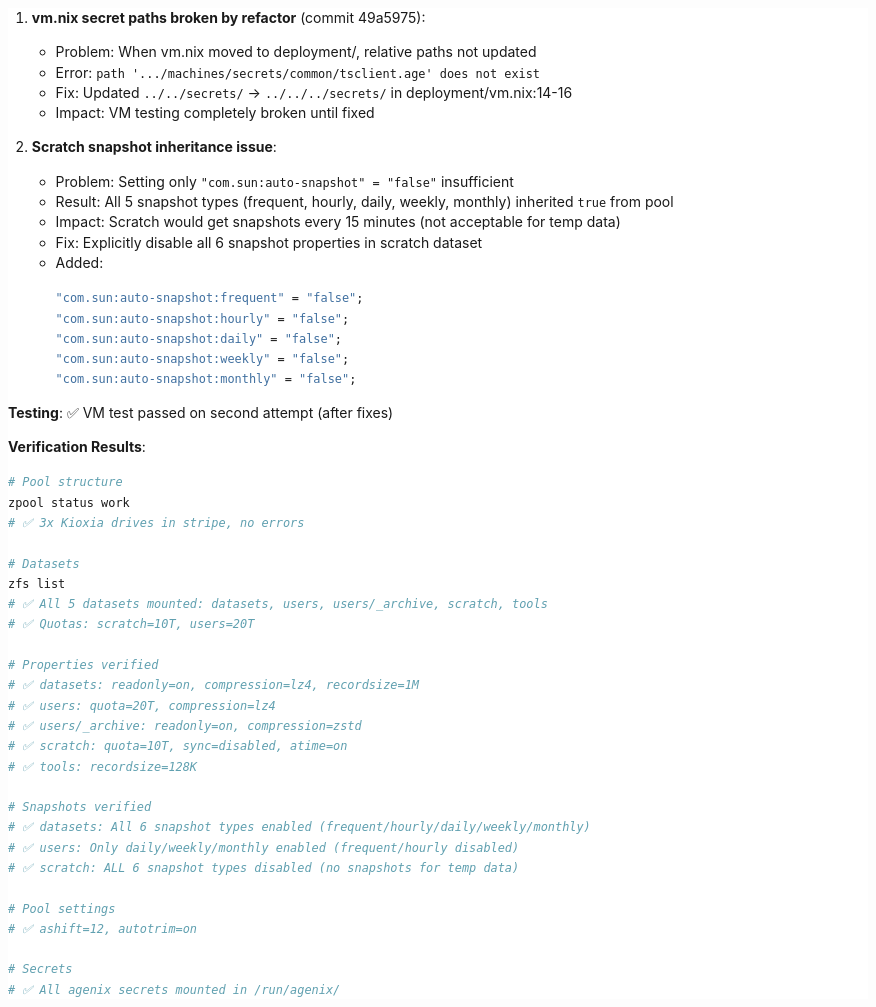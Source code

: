 1. **vm.nix secret paths broken by refactor** (commit 49a5975):
   - Problem: When vm.nix moved to deployment/, relative paths not updated
   - Error: `path '.../machines/secrets/common/tsclient.age' does not exist`
   - Fix: Updated `../../secrets/` → `../../../secrets/` in deployment/vm.nix:14-16
   - Impact: VM testing completely broken until fixed

2. **Scratch snapshot inheritance issue**:
   - Problem: Setting only `"com.sun:auto-snapshot" = "false"` insufficient
   - Result: All 5 snapshot types (frequent, hourly, daily, weekly, monthly) inherited `true` from pool
   - Impact: Scratch would get snapshots every 15 minutes (not acceptable for temp data)
   - Fix: Explicitly disable all 6 snapshot properties in scratch dataset
   - Added:
     ```nix
     "com.sun:auto-snapshot:frequent" = "false";
     "com.sun:auto-snapshot:hourly" = "false";
     "com.sun:auto-snapshot:daily" = "false";
     "com.sun:auto-snapshot:weekly" = "false";
     "com.sun:auto-snapshot:monthly" = "false";
     ```

**Testing**: ✅ VM test passed on second attempt (after fixes)

**Verification Results**:

```bash
# Pool structure
zpool status work
# ✅ 3x Kioxia drives in stripe, no errors

# Datasets
zfs list
# ✅ All 5 datasets mounted: datasets, users, users/_archive, scratch, tools
# ✅ Quotas: scratch=10T, users=20T

# Properties verified
# ✅ datasets: readonly=on, compression=lz4, recordsize=1M
# ✅ users: quota=20T, compression=lz4
# ✅ users/_archive: readonly=on, compression=zstd
# ✅ scratch: quota=10T, sync=disabled, atime=on
# ✅ tools: recordsize=128K

# Snapshots verified
# ✅ datasets: All 6 snapshot types enabled (frequent/hourly/daily/weekly/monthly)
# ✅ users: Only daily/weekly/monthly enabled (frequent/hourly disabled)
# ✅ scratch: ALL 6 snapshot types disabled (no snapshots for temp data)

# Pool settings
# ✅ ashift=12, autotrim=on

# Secrets
# ✅ All agenix secrets mounted in /run/agenix/
```
